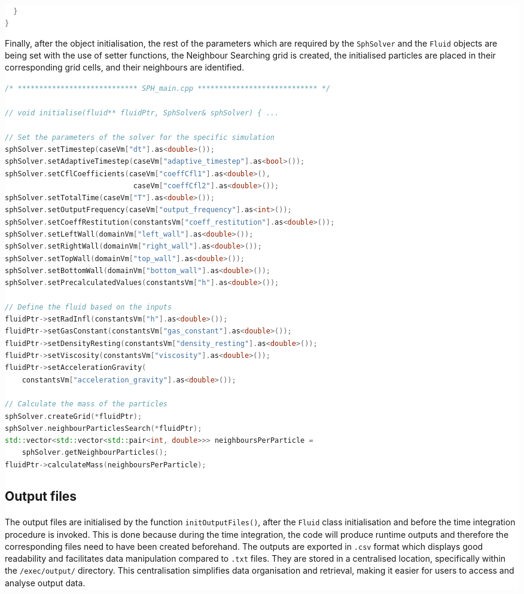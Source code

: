 ```cpp
  }
}

```

Finally, after the object initialisation, the rest of the parameters which are required by the `SphSolver` and the `Fluid` objects are being set with the use of setter functions, the Neighbour Searching grid is created, the initialised particles are placed in their corresponding grid cells, and their neighbours are identified.

```cpp
/* **************************** SPH_main.cpp **************************** */

// void initialise(fluid** fluidPtr, SphSolver& sphSolver) { ...

// Set the parameters of the solver for the specific simulation
sphSolver.setTimestep(caseVm["dt"].as<double>());
sphSolver.setAdaptiveTimestep(caseVm["adaptive_timestep"].as<bool>());
sphSolver.setCflCoefficients(caseVm["coeffCfl1"].as<double>(),
                              caseVm["coeffCfl2"].as<double>());
sphSolver.setTotalTime(caseVm["T"].as<double>());
sphSolver.setOutputFrequency(caseVm["output_frequency"].as<int>());
sphSolver.setCoeffRestitution(constantsVm["coeff_restitution"].as<double>());
sphSolver.setLeftWall(domainVm["left_wall"].as<double>());
sphSolver.setRightWall(domainVm["right_wall"].as<double>());
sphSolver.setTopWall(domainVm["top_wall"].as<double>());
sphSolver.setBottomWall(domainVm["bottom_wall"].as<double>());
sphSolver.setPrecalculatedValues(constantsVm["h"].as<double>());

// Define the fluid based on the inputs
fluidPtr->setRadInfl(constantsVm["h"].as<double>());
fluidPtr->setGasConstant(constantsVm["gas_constant"].as<double>());
fluidPtr->setDensityResting(constantsVm["density_resting"].as<double>());
fluidPtr->setViscosity(constantsVm["viscosity"].as<double>());
fluidPtr->setAccelerationGravity(
    constantsVm["acceleration_gravity"].as<double>());

// Calculate the mass of the particles
sphSolver.createGrid(*fluidPtr);
sphSolver.neighbourParticlesSearch(*fluidPtr);
std::vector<std::vector<std::pair<int, double>>> neighboursPerParticle =
    sphSolver.getNeighbourParticles();
fluidPtr->calculateMass(neighboursPerParticle);
```

## Output files

The output files are initialised by the function `initOutputFiles()`, after the ```Fluid``` class initialisation and before the time integration procedure is invoked. This is done because during the time integration, the code will produce runtime outputs and therefore the corresponding files need to have been created beforehand. The outputs are exported in `.csv` format which displays good readability and facilitates data manipulation compared to `.txt` files. They are stored in a centralised location, specifically within the `/exec/output/` directory. This centralisation simplifies data organisation and retrieval, making it easier for users to access and analyse output data.
